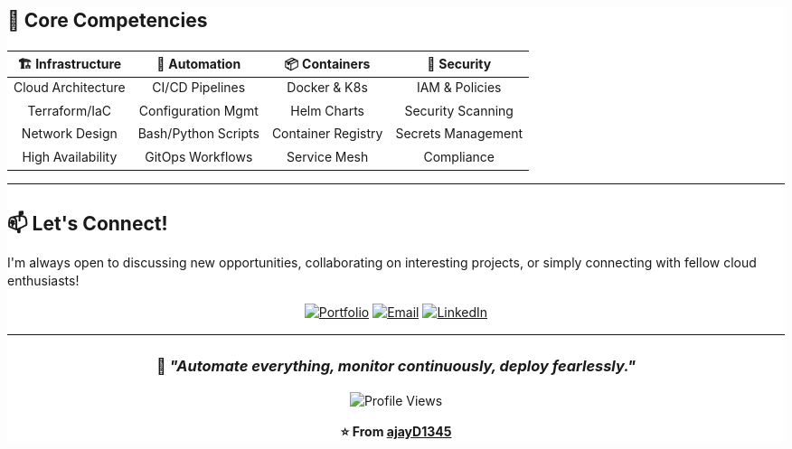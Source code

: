
## 🎯 Core Competencies

<div align="center">

| 🏗️ **Infrastructure** | 🔄 **Automation** | 📦 **Containers** | 🔐 **Security** |
|:---:|:---:|:---:|:---:|
| Cloud Architecture | CI/CD Pipelines | Docker & K8s | IAM & Policies |
| Terraform/IaC | Configuration Mgmt | Helm Charts | Security Scanning |
| Network Design | Bash/Python Scripts | Container Registry | Secrets Management |
| High Availability | GitOps Workflows | Service Mesh | Compliance |

</div>

---

## 📫 Let's Connect!

I'm always open to discussing new opportunities, collaborating on interesting projects, or simply connecting with fellow cloud enthusiasts!

<div align="center">

[![Portfolio](https://img.shields.io/badge/Portfolio-Visit_My_Website-000000?style=for-the-badge&logo=google-chrome&logoColor=white)](https://hamedayojide.com)
[![Email](https://img.shields.io/badge/Email-hamedayojide58@gmail.com-D14836?style=for-the-badge&logo=gmail&logoColor=white)](mailto:hamedayojide58@gmail.com)
[![LinkedIn](https://img.shields.io/badge/LinkedIn-Connect_With_Me-0077B5?style=for-the-badge&logo=linkedin&logoColor=white)](#)

</div>

---

<div align="center">
  
### 💭 *"Automate everything, monitor continuously, deploy fearlessly."*

![Profile Views](https://komarev.com/ghpvc/?username=ajayD1345&color=blueviolet&style=for-the-badge&label=PROFILE+VIEWS)

**⭐️ From [ajayD1345](https://github.com/ajayD1345)**

</div>

